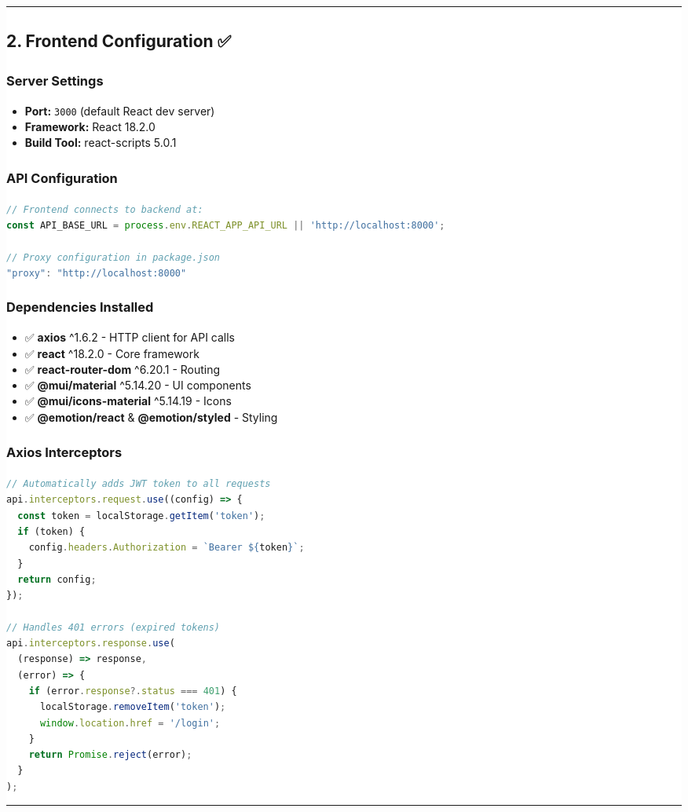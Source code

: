 
---

## 2. Frontend Configuration ✅

### Server Settings
- **Port:** `3000` (default React dev server)
- **Framework:** React 18.2.0
- **Build Tool:** react-scripts 5.0.1

### API Configuration
```javascript
// Frontend connects to backend at:
const API_BASE_URL = process.env.REACT_APP_API_URL || 'http://localhost:8000';

// Proxy configuration in package.json
"proxy": "http://localhost:8000"
```

### Dependencies Installed
- ✅ **axios** ^1.6.2 - HTTP client for API calls
- ✅ **react** ^18.2.0 - Core framework
- ✅ **react-router-dom** ^6.20.1 - Routing
- ✅ **@mui/material** ^5.14.20 - UI components
- ✅ **@mui/icons-material** ^5.14.19 - Icons
- ✅ **@emotion/react** & **@emotion/styled** - Styling

### Axios Interceptors
```javascript
// Automatically adds JWT token to all requests
api.interceptors.request.use((config) => {
  const token = localStorage.getItem('token');
  if (token) {
    config.headers.Authorization = `Bearer ${token}`;
  }
  return config;
});

// Handles 401 errors (expired tokens)
api.interceptors.response.use(
  (response) => response,
  (error) => {
    if (error.response?.status === 401) {
      localStorage.removeItem('token');
      window.location.href = '/login';
    }
    return Promise.reject(error);
  }
);
```

---